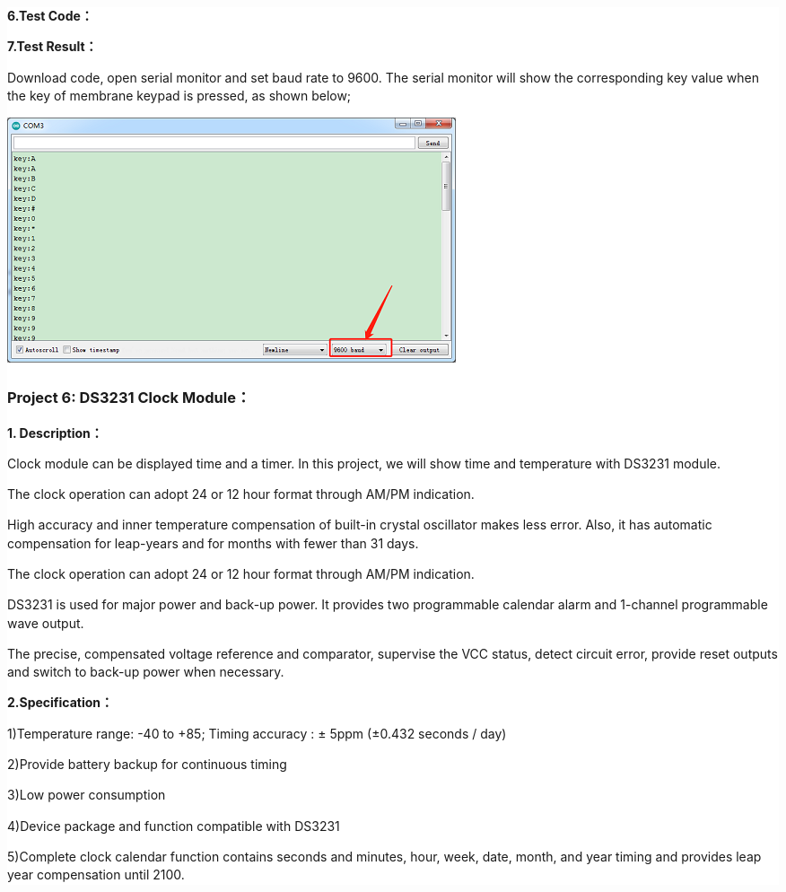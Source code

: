 **6.Test Code：**

<iframe src=https://create.arduino.cc/editor/keyestudio/8b644778-59e3-4b05-aa01-2cf170054203/preview?embed style="height:510px;width:100%;margin:10px 0" frameborder=0></iframe>


**7.Test Result：**

Download code, open serial monitor and set baud rate to 9600. The serial monitor will show the corresponding key value when the key of membrane keypad is pressed, as shown below;

![](media/75fc365a9c8319b9640923b83e12382f.png)

### Project 6: DS3231 Clock Module：

**1. Description：**

Clock module can be displayed time and a timer. In this project, we will show time and temperature with DS3231 module.

The clock operation can adopt 24 or 12 hour format through AM/PM indication.

High accuracy and inner temperature compensation of built-in crystal oscillator makes less error. Also, it has automatic compensation for leap-years and for months with fewer than 31 days.

The clock operation can adopt 24 or 12 hour format through AM/PM indication.

DS3231 is used for major power and back-up power. It provides two programmable calendar alarm and 1-channel programmable wave output.

The precise, compensated voltage reference and comparator, supervise the VCC status, detect circuit error, provide reset outputs and switch to back-up power when necessary.

**2.Specification：**

1)Temperature range: -40 to +85; Timing accuracy : ± 5ppm (±0.432 seconds / day)

2)Provide battery backup for continuous timing

3)Low power consumption

4)Device package and function compatible with DS3231

5)Complete clock calendar function contains seconds and minutes, hour, week, date, month, and year timing and provides leap year compensation until 2100.

